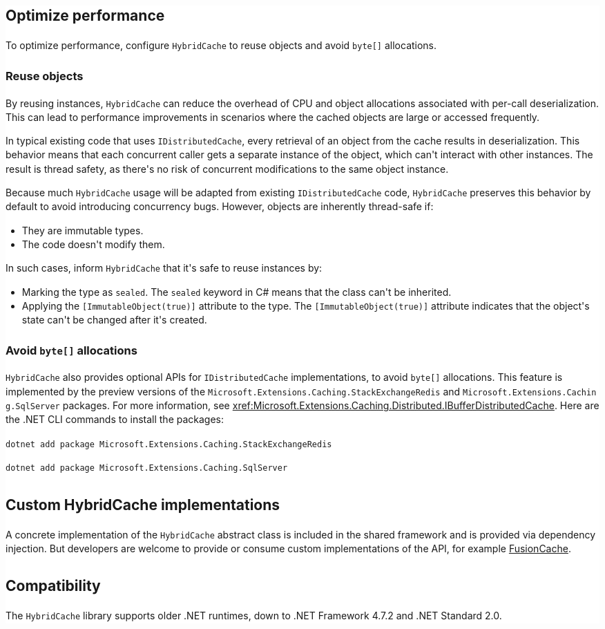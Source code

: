 ## Optimize performance

To optimize performance, configure `HybridCache` to reuse objects and avoid `byte[]` allocations.

### Reuse objects

By reusing instances, `HybridCache` can reduce the overhead of CPU and object allocations associated with per-call deserialization. This can lead to performance improvements in scenarios where the cached objects are large or accessed frequently.

In typical existing code that uses `IDistributedCache`, every retrieval of an object from the cache results in deserialization. This behavior means that each concurrent caller gets a separate instance of the object, which can't interact with other instances. The result is thread safety, as there's no risk of concurrent modifications to the same object instance.

Because much `HybridCache` usage will be adapted from existing `IDistributedCache` code, `HybridCache` preserves this behavior by default to avoid introducing concurrency bugs. However, objects are inherently thread-safe if:

* They are immutable types.
* The code doesn't modify them.

In such cases, inform `HybridCache` that it's safe to reuse instances by:

* Marking the type as `sealed`. The `sealed` keyword in C# means that the class can't be inherited.
* Applying the `[ImmutableObject(true)]` attribute to the type. The `[ImmutableObject(true)]` attribute indicates that the object's state can't be changed after it's created.

### Avoid `byte[]` allocations

`HybridCache` also provides optional APIs for `IDistributedCache` implementations, to avoid `byte[]` allocations. This feature is implemented by the preview versions of the `Microsoft.Extensions.Caching.StackExchangeRedis` and `Microsoft.Extensions.Caching.SqlServer` packages. For more information, see <xref:Microsoft.Extensions.Caching.Distributed.IBufferDistributedCache>.
Here are the .NET CLI commands to install the packages:

```dotnetcli
dotnet add package Microsoft.Extensions.Caching.StackExchangeRedis
```

```dotnetcli
dotnet add package Microsoft.Extensions.Caching.SqlServer
```

## Custom HybridCache implementations

A concrete implementation of the `HybridCache` abstract class is included in the shared framework and is provided via dependency injection. But developers are welcome to provide or consume custom implementations of the API, for example [FusionCache](https://github.com/ZiggyCreatures/FusionCache/blob/main/docs/MicrosoftHybridCache.md).

## Compatibility

The `HybridCache` library supports older .NET runtimes, down to .NET Framework 4.7.2 and .NET Standard 2.0.
